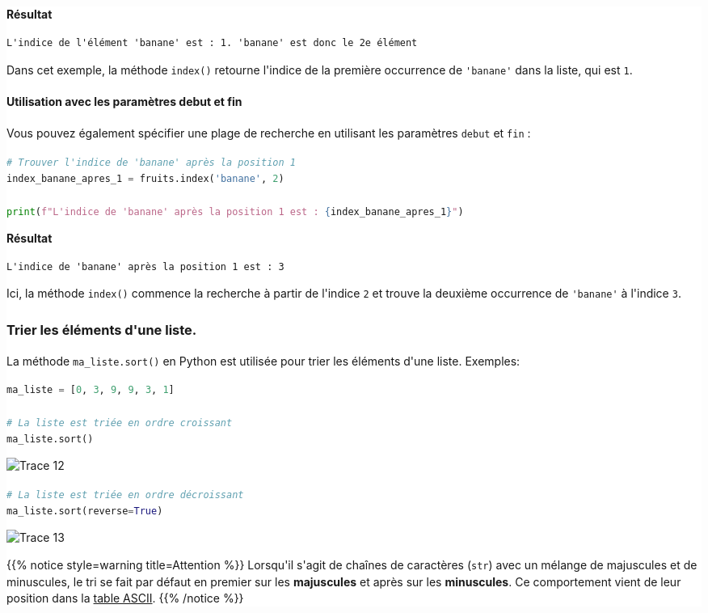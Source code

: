 **Résultat**

```plaintext
L'indice de l'élément 'banane' est : 1. 'banane' est donc le 2e élément
```

Dans cet exemple, la méthode `index()` retourne l'indice de la première occurrence de `'banane'` dans la liste, qui est `1`.

#### Utilisation avec les paramètres debut et fin

Vous pouvez également spécifier une plage de recherche en utilisant les paramètres `debut` et `fin` :

```python
# Trouver l'indice de 'banane' après la position 1
index_banane_apres_1 = fruits.index('banane', 2)

print(f"L'indice de 'banane' après la position 1 est : {index_banane_apres_1}")
```

**Résultat**

```plaintext
L'indice de 'banane' après la position 1 est : 3
```

Ici, la méthode `index()` commence la recherche à partir de l'indice `2` et trouve la deuxième occurrence de `'banane'` à l'indice `3`.


### Trier les éléments d'une liste.

La méthode `ma_liste.sort()` en Python est utilisée pour trier les éléments d'une liste. Exemples: 

```python
ma_liste = [0, 3, 9, 9, 3, 1]

# La liste est triée en ordre croissant
ma_liste.sort()
```

![Trace 12](../trace_12.png)

```python
# La liste est triée en ordre décroissant
ma_liste.sort(reverse=True) 
```

![Trace 13](../trace_13.png)


{{% notice style=warning title=Attention %}}
Lorsqu'il s'agit de chaînes de caractères (`str`) avec un mélange de majuscules et de minuscules, le tri se fait par défaut en premier sur les **majuscules** et après sur les **minuscules**. Ce comportement vient de leur position dans la [table ASCII](https://www.purebasic.com/french/documentation/reference/ascii.html). 
{{% /notice %}}
